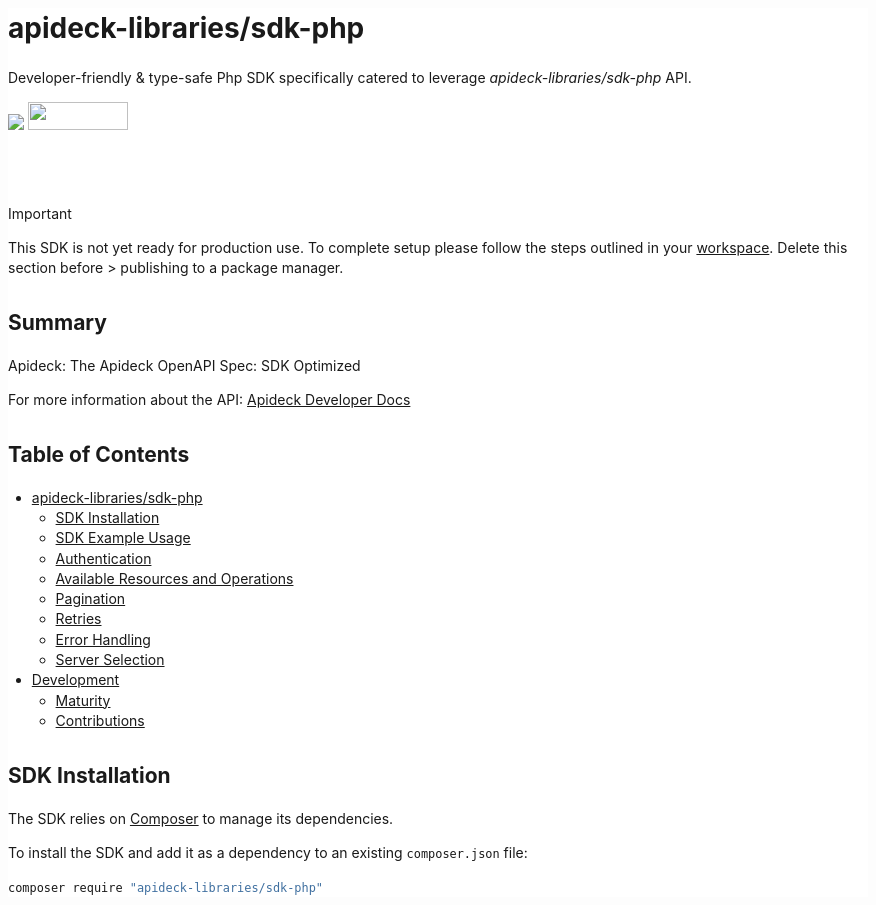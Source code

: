 # apideck-libraries/sdk-php

Developer-friendly & type-safe Php SDK specifically catered to leverage *apideck-libraries/sdk-php* API.

<div align="left">
    <a href="https://www.speakeasy.com/?utm_source=apideck-libraries/sdk-php&utm_campaign=php"><img src="https://custom-icon-badges.demolab.com/badge/-Built%20By%20Speakeasy-212015?style=for-the-badge&logoColor=FBE331&logo=speakeasy&labelColor=545454" /></a>
    <a href="https://opensource.org/licenses/MIT">
        <img src="https://img.shields.io/badge/License-MIT-blue.svg" style="width: 100px; height: 28px;" />
    </a>
</div>


<br /><br />
> [!IMPORTANT]
> This SDK is not yet ready for production use. To complete setup please follow the steps outlined in your [workspace](https://app.speakeasy.com/org/apideck-k2o/apideck). Delete this section before > publishing to a package manager.


## Summary

Apideck: The Apideck OpenAPI Spec: SDK Optimized

For more information about the API: [Apideck Developer Docs](https://developers.apideck.com)



## Table of Contents

* [apideck-libraries/sdk-php](#apideck-librariessdk-php)
  * [SDK Installation](#sdk-installation)
  * [SDK Example Usage](#sdk-example-usage)
  * [Authentication](#authentication)
  * [Available Resources and Operations](#available-resources-and-operations)
  * [Pagination](#pagination)
  * [Retries](#retries)
  * [Error Handling](#error-handling)
  * [Server Selection](#server-selection)
* [Development](#development)
  * [Maturity](#maturity)
  * [Contributions](#contributions)




## SDK Installation

The SDK relies on [Composer](https://getcomposer.org/) to manage its dependencies.

To install the SDK and add it as a dependency to an existing `composer.json` file:
```bash
composer require "apideck-libraries/sdk-php"
```
